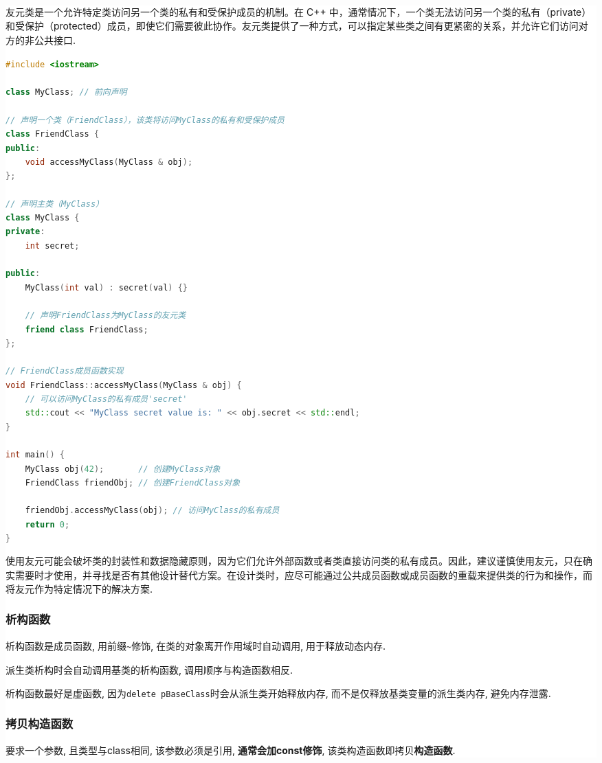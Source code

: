 友元类是一个允许特定类访问另一个类的私有和受保护成员的机制。在 C++ 中，通常情况下，一个类无法访问另一个类的私有（private）和受保护（protected）成员，即使它们需要彼此协作。友元类提供了一种方式，可以指定某些类之间有更紧密的关系，并允许它们访问对方的非公共接口.

```c++
#include <iostream>

class MyClass; // 前向声明

// 声明一个类（FriendClass），该类将访问MyClass的私有和受保护成员
class FriendClass {
public:
    void accessMyClass(MyClass & obj);
};

// 声明主类（MyClass）
class MyClass {
private:
    int secret;

public:
    MyClass(int val) : secret(val) {}

    // 声明FriendClass为MyClass的友元类
    friend class FriendClass;
};

// FriendClass成员函数实现
void FriendClass::accessMyClass(MyClass & obj) {
    // 可以访问MyClass的私有成员'secret'
    std::cout << "MyClass secret value is: " << obj.secret << std::endl;
}

int main() {
    MyClass obj(42);       // 创建MyClass对象
    FriendClass friendObj; // 创建FriendClass对象

    friendObj.accessMyClass(obj); // 访问MyClass的私有成员
    return 0;
}
```

使用友元可能会破坏类的封装性和数据隐藏原则，因为它们允许外部函数或者类直接访问类的私有成员。因此，建议谨慎使用友元，只在确实需要时才使用，并寻找是否有其他设计替代方案。在设计类时，应尽可能通过公共成员函数或成员函数的重载来提供类的行为和操作，而将友元作为特定情况下的解决方案.

### 析构函数
析构函数是成员函数, 用前缀`~`修饰, 在类的对象离开作用域时自动调用, 用于释放动态内存.

派生类析构时会自动调用基类的析构函数, 调用顺序与构造函数相反.

析构函数最好是虚函数, 因为`delete pBaseClass`时会从派生类开始释放内存, 而不是仅释放基类变量的派生类内存, 避免内存泄露.

### 拷贝构造函数
要求一个参数, 且类型与class相同, 该参数必须是引用, **通常会加const修饰**, 该类构造函数即拷贝**构造函数**.
